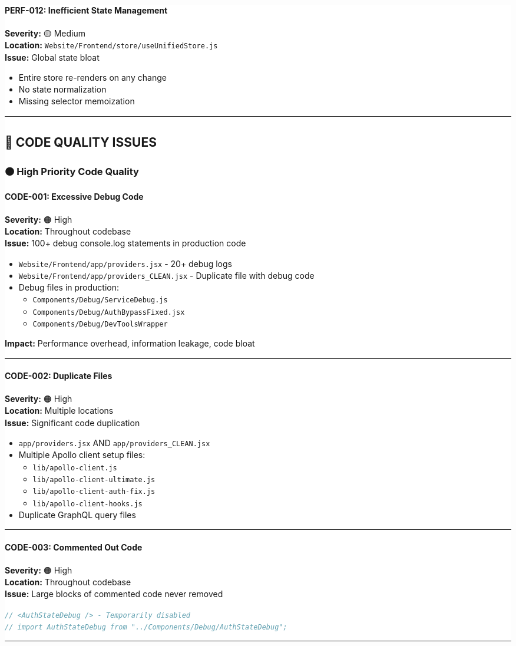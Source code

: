 
#### PERF-012: Inefficient State Management
**Severity:** 🟡 Medium  
**Location:** `Website/Frontend/store/useUnifiedStore.js`  
**Issue:** Global state bloat
- Entire store re-renders on any change
- No state normalization
- Missing selector memoization

---

## 🐛 CODE QUALITY ISSUES

### 🟠 High Priority Code Quality

#### CODE-001: Excessive Debug Code
**Severity:** 🟠 High  
**Location:** Throughout codebase  
**Issue:** 100+ debug console.log statements in production code
- `Website/Frontend/app/providers.jsx` - 20+ debug logs
- `Website/Frontend/app/providers_CLEAN.jsx` - Duplicate file with debug code
- Debug files in production:
  - `Components/Debug/ServiceDebug.js`
  - `Components/Debug/AuthBypassFixed.jsx`
  - `Components/Debug/DevToolsWrapper`

**Impact:** Performance overhead, information leakage, code bloat

---

#### CODE-002: Duplicate Files
**Severity:** 🟠 High  
**Location:** Multiple locations  
**Issue:** Significant code duplication
- `app/providers.jsx` AND `app/providers_CLEAN.jsx`
- Multiple Apollo client setup files:
  - `lib/apollo-client.js`
  - `lib/apollo-client-ultimate.js`
  - `lib/apollo-client-auth-fix.js`
  - `lib/apollo-client-hooks.js`
- Duplicate GraphQL query files

---

#### CODE-003: Commented Out Code
**Severity:** 🟠 High  
**Location:** Throughout codebase  
**Issue:** Large blocks of commented code never removed
```javascript
// <AuthStateDebug /> - Temporarily disabled
// import AuthStateDebug from "../Components/Debug/AuthStateDebug";
```

---